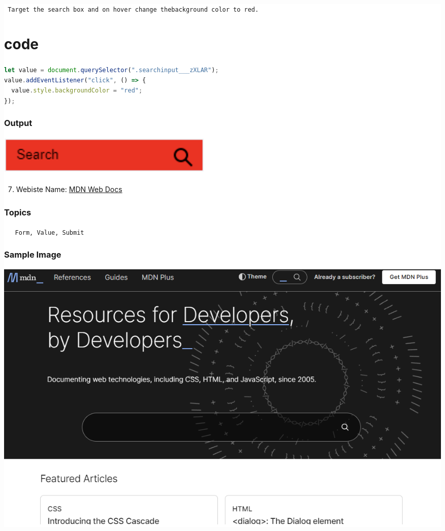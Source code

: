      Target the search box and on hover change thebackground color to red.

# code

```javascript
let value = document.querySelector(".searchinput___zXLAR");
value.addEventListener("click", () => {
  value.style.backgroundColor = "red";
});
```

### Output

![Output](./Pic11.png)

7. Webiste Name: [MDN Web Docs](https://developer.mozilla.org/en-US/)

### Topics

       Form, Value, Submit

### Sample Image

![Sample One](./Pic12.png)
